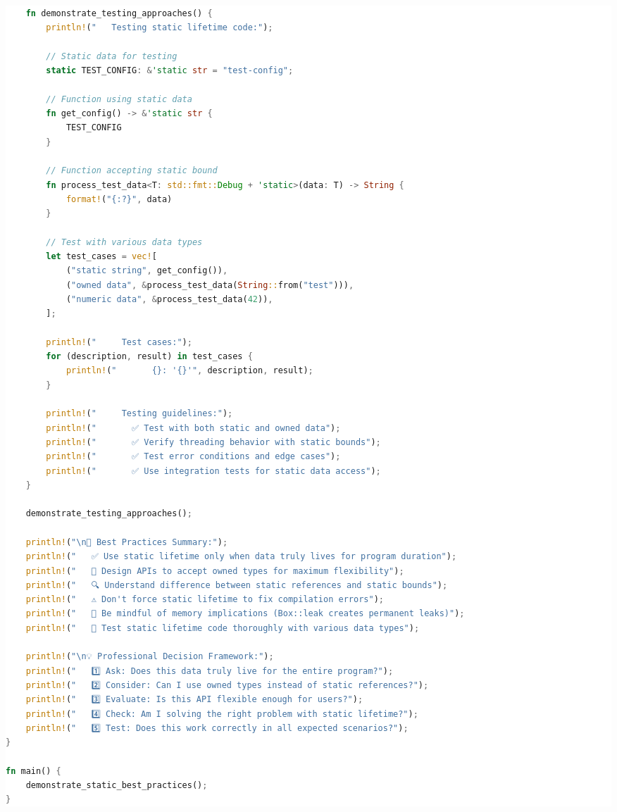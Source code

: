 ```rust
    fn demonstrate_testing_approaches() {
        println!("   Testing static lifetime code:");

        // Static data for testing
        static TEST_CONFIG: &'static str = "test-config";

        // Function using static data
        fn get_config() -> &'static str {
            TEST_CONFIG
        }

        // Function accepting static bound
        fn process_test_data<T: std::fmt::Debug + 'static>(data: T) -> String {
            format!("{:?}", data)
        }

        // Test with various data types
        let test_cases = vec![
            ("static string", get_config()),
            ("owned data", &process_test_data(String::from("test"))),
            ("numeric data", &process_test_data(42)),
        ];

        println!("     Test cases:");
        for (description, result) in test_cases {
            println!("       {}: '{}'", description, result);
        }

        println!("     Testing guidelines:");
        println!("       ✅ Test with both static and owned data");
        println!("       ✅ Verify threading behavior with static bounds");
        println!("       ✅ Test error conditions and edge cases");
        println!("       ✅ Use integration tests for static data access");
    }

    demonstrate_testing_approaches();

    println!("\n🎯 Best Practices Summary:");
    println!("   ✅ Use static lifetime only when data truly lives for program duration");
    println!("   🎨 Design APIs to accept owned types for maximum flexibility");
    println!("   🔍 Understand difference between static references and static bounds");
    println!("   ⚠️ Don't force static lifetime to fix compilation errors");
    println!("   💾 Be mindful of memory implications (Box::leak creates permanent leaks)");
    println!("   🧪 Test static lifetime code thoroughly with various data types");

    println!("\n💡 Professional Decision Framework:");
    println!("   1️⃣ Ask: Does this data truly live for the entire program?");
    println!("   2️⃣ Consider: Can I use owned types instead of static references?");
    println!("   3️⃣ Evaluate: Is this API flexible enough for users?");
    println!("   4️⃣ Check: Am I solving the right problem with static lifetime?");
    println!("   5️⃣ Test: Does this work correctly in all expected scenarios?");
}

fn main() {
    demonstrate_static_best_practices();
}
```
